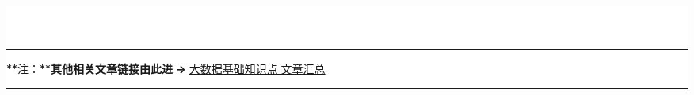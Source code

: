 ```xml

 
```

------

**注：****其他相关文章链接由此进 ->** [大数据基础知识点 文章汇总](https://blog.csdn.net/yang_shibiao/article/details/122592426)

------